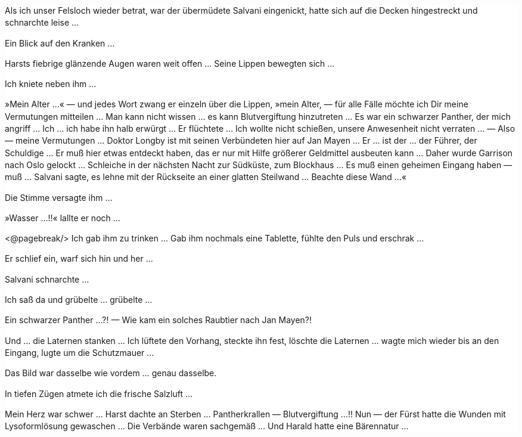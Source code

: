 Als ich unser Felsloch wieder betrat, war der übermüdete
Salvani eingenickt, hatte sich auf die Decken hingestreckt
und schnarchte leise …

Ein Blick auf den Kranken …

Harsts fiebrige glänzende Augen waren weit offen …
Seine Lippen bewegten sich …

Ich kniete neben ihm …

»Mein Alter …« — und jedes Wort zwang er einzeln
über die Lippen, »mein Alter, — für alle Fälle möchte
ich Dir meine Vermutungen mitteilen … Man kann nicht
wissen … es kann Blutvergiftung hinzutreten … Es war
ein schwarzer Panther, der mich angriff … Ich … ich habe
ihn halb erwürgt … Er flüchtete … Ich wollte nicht
schießen, unsere Anwesenheit nicht verraten … — Also —
meine Vermutungen … Doktor Longby ist mit seinen Verbündeten
hier auf Jan Mayen … Er … ist der … der
Führer, der Schuldige … Er muß hier etwas entdeckt haben,
das er nur mit Hilfe größerer Geldmittel ausbeuten kann
… Daher wurde Garrison nach Oslo gelockt … Schleiche
in der nächsten Nacht zur Südküste, zum Blockhaus … Es
muß einen geheimen Eingang haben — muß … Salvani
sagte, es lehne mit der Rückseite an einer glatten Steilwand
… Beachte diese Wand …«

Die Stimme versagte ihm …

»Wasser …!!« lallte er noch …

<@pagebreak/>
Ich gab ihm zu trinken … Gab ihm nochmals eine
Tablette, fühlte den Puls und erschrak …

Er schlief ein, warf sich hin und her …

Salvani schnarchte …

Ich saß da und grübelte … grübelte …

Ein schwarzer Panther …?! — Wie kam ein solches
Raubtier nach Jan Mayen?!

Und … die Laternen stanken … Ich lüftete den Vorhang,
steckte ihn fest, löschte die Laternen … wagte mich
wieder bis an den Eingang, lugte um die Schutzmauer …

Das Bild war dasselbe wie vordem … genau dasselbe.

In tiefen Zügen atmete ich die frische Salzluft …

Mein Herz war schwer … Harst dachte an Sterben …
Pantherkrallen — Blutvergiftung …!! Nun — der Fürst
hatte die Wunden mit Lysoformlösung gewaschen …
Die Verbände waren sachgemäß … Und Harald hatte eine
Bärennatur …
